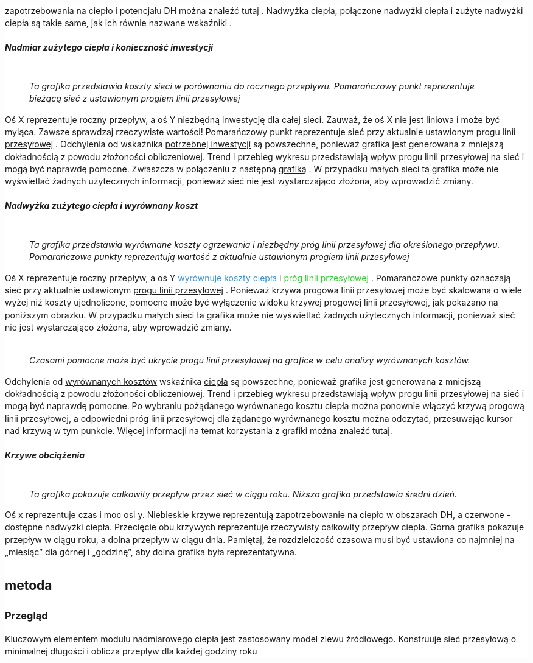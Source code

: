 zapotrzebowania na ciepło i potencjału DH można znaleźć <a href="https://github.com/HotMaps/hotmaps_wiki/wiki/en-CM-District-heating-potential-areas-user-defined-thresholds">tutaj</a> . Nadwyżka ciepła, połączone nadwyżki ciepła i zużyte nadwyżki ciepła są takie same, jak ich równie nazwane <a href="https://github.com/HotMaps/hotmaps_wiki/wiki/en-CM-Excess-heat-transport-potential#indicators">wskaźniki</a> . </p><h5> <a class="anchor" id="excess-heat-used-and-investment-necessary" href="#excess-heat-used-and-investment-necessary"><i class="fa fa-link"></i></a> Nadmiar zużytego ciepła i konieczność inwestycji </h5><figure><img alt="" src="https://github.com/HotMaps/hotmaps_wiki/blob/master/Images/cm_excess_heat/network_cost_to_flow3.PNG"/><figcaption> <i>Ta grafika przedstawia koszty sieci w porównaniu do rocznego przepływu. Pomarańczowy punkt reprezentuje bieżącą sieć z ustawionym progiem linii przesyłowej</i> </figcaption></figure><p> Oś X reprezentuje roczny przepływ, a oś Y niezbędną inwestycję dla całej sieci. Zauważ, że oś X nie jest liniowa i może być myląca. Zawsze sprawdzaj rzeczywiste wartości! Pomarańczowy punkt reprezentuje sieć przy aktualnie ustawionym <a href="https://github.com/HotMaps/hotmaps_wiki/wiki/en-CM-Excess-heat-transport-potential#provided-by-user">progu linii przesyłowej</a> . Odchylenia od wskaźnika <a href="https://github.com/HotMaps/hotmaps_wiki/wiki/en-CM-Excess-heat-transport-potential#indicators">potrzebnej inwestycji</a> są powszechne, ponieważ grafika jest generowana z mniejszą dokładnością z powodu złożoności obliczeniowej. Trend i przebieg wykresu przedstawiają wpływ <a href="https://github.com/HotMaps/hotmaps_wiki/wiki/en-CM-Excess-heat-transport-potential#provided-by-user">progu linii przesyłowej</a> na sieć i mogą być naprawdę pomocne. Zwłaszcza w połączeniu z następną <a href="https://github.com/HotMaps/hotmaps_wiki/wiki/en-CM-Excess-heat-transport-potential#excess-heat-used-and-levelized-cost">grafiką</a> . W przypadku małych sieci ta grafika może nie wyświetlać żadnych użytecznych informacji, ponieważ sieć nie jest wystarczająco złożona, aby wprowadzić zmiany. </p><h5> <a class="anchor" id="excess-heat-used-and-levelized-cost" href="#excess-heat-used-and-levelized-cost"><i class="fa fa-link"></i></a> Nadwyżka zużytego ciepła i wyrównany koszt </h5><figure><img alt="" src="https://github.com/HotMaps/hotmaps_wiki/blob/master/Images/cm_excess_heat/normalized_cost3.PNG"/><figcaption> <i>Ta grafika przedstawia wyrównane koszty ogrzewania i niezbędny próg linii przesyłowej dla określonego przepływu. Pomarańczowe punkty reprezentują wartość z aktualnie ustawionym progiem linii przesyłowej</i> </figcaption></figure><p> Oś X reprezentuje roczny przepływ, a oś Y <span style="color:#3e95cd">wyrównuje koszty ciepła</span> i <span style="color:#32CD32">próg linii przesyłowej</span> . Pomarańczowe punkty oznaczają sieć przy aktualnie ustawionym <a href="https://github.com/HotMaps/hotmaps_wiki/wiki/en-CM-Excess-heat-transport-potential#provided-by-user">progu linii przesyłowej</a> . Ponieważ krzywa progowa linii przesyłowej może być skalowana o wiele wyżej niż koszty ujednolicone, pomocne może być wyłączenie widoku krzywej progowej linii przesyłowej, jak pokazano na poniższym obrazku. W przypadku małych sieci ta grafika może nie wyświetlać żadnych użytecznych informacji, ponieważ sieć nie jest wystarczająco złożona, aby wprowadzić zmiany. </p><figure><img alt="" src="https://github.com/HotMaps/hotmaps_wiki/blob/master/Images/cm_excess_heat/levelized_cost_simp3.PNG"/><figcaption> <i>Czasami pomocne może być ukrycie progu linii przesyłowej na grafice w celu analizy wyrównanych kosztów.</i> </figcaption></figure><p> Odchylenia od <a href="https://github.com/HotMaps/hotmaps_wiki/wiki/en-CM-Excess-heat-transport-potential#indicators">wyrównanych kosztów</a> wskaźnika <a href="https://github.com/HotMaps/hotmaps_wiki/wiki/en-CM-Excess-heat-transport-potential#indicators">ciepła</a> są powszechne, ponieważ grafika jest generowana z mniejszą dokładnością z powodu złożoności obliczeniowej. Trend i przebieg wykresu przedstawiają wpływ <a href="https://github.com/HotMaps/hotmaps_wiki/wiki/en-CM-Excess-heat-transport-potential#provided-by-user">progu linii przesyłowej</a> na sieć i mogą być naprawdę pomocne. Po wybraniu pożądanego wyrównanego kosztu ciepła można ponownie włączyć krzywą progową linii przesyłowej, a odpowiedni próg linii przesyłowej dla żądanego wyrównanego kosztu można odczytać, przesuwając kursor nad krzywą w tym punkcie. Więcej informacji na temat korzystania z grafiki można znaleźć tutaj. </p><h5> <a class="anchor" id="load-curves" href="#load-curves"><i class="fa fa-link"></i></a> Krzywe obciążenia </h5><figure><img alt="" src="https://github.com/HotMaps/hotmaps_wiki/blob/master/Images/cm_excess_heat/profiles3.PNG"/><figcaption> <i>Ta grafika pokazuje całkowity przepływ przez sieć w ciągu roku. Niższa grafika przedstawia średni dzień.</i> </figcaption></figure><p> Oś x reprezentuje czas i moc osi y. Niebieskie krzywe reprezentują zapotrzebowanie na ciepło w obszarach DH, a czerwone - dostępne nadwyżki ciepła. Przecięcie obu krzywych reprezentuje rzeczywisty całkowity przepływ ciepła. Górna grafika pokazuje przepływ w ciągu roku, a dolna przepływ w ciągu dnia. Pamiętaj, że <a href="https://github.com/HotMaps/hotmaps_wiki/wiki/en-CM-Excess-heat-transport-potential#performance-parameters">rozdzielczość czasowa</a> musi być ustawiona co najmniej na „miesiąc” dla górnej i „godzinę”, aby dolna grafika była reprezentatywna. </p><h2> <a class="anchor" id="method" href="#method"><i class="fa fa-link"></i></a> metoda </h2><h3> <a class="anchor" id="overview" href="#overview"><i class="fa fa-link"></i></a> Przegląd </h3><p> Kluczowym elementem modułu nadmiarowego ciepła jest zastosowany model zlewu źródłowego. Konstruuje sieć przesyłową o minimalnej długości i oblicza przepływ dla każdej godziny roku